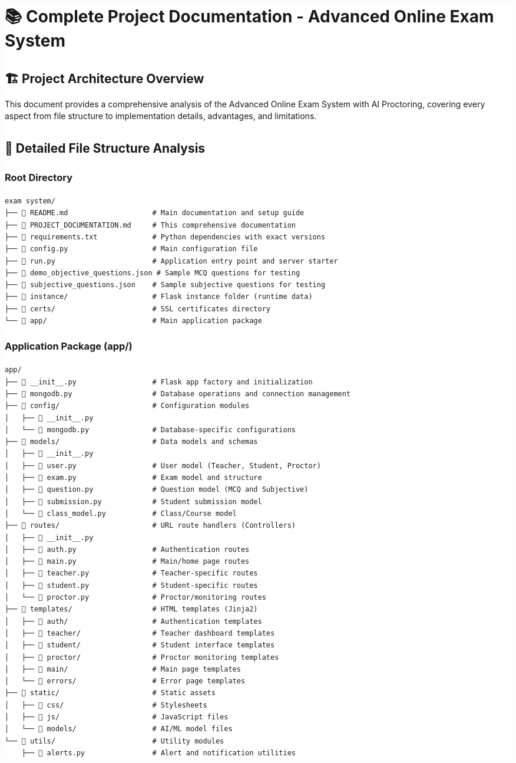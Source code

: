 # 📚 Complete Project Documentation - Advanced Online Exam System

## 🏗️ Project Architecture Overview

This document provides a comprehensive analysis of the Advanced Online Exam System with AI Proctoring, covering every aspect from file structure to implementation details, advantages, and limitations.

## 📁 Detailed File Structure Analysis

### Root Directory
```
exam system/
├── 📄 README.md                    # Main documentation and setup guide
├── 📄 PROJECT_DOCUMENTATION.md     # This comprehensive documentation
├── 📄 requirements.txt             # Python dependencies with exact versions
├── 📄 config.py                    # Main configuration file
├── 📄 run.py                       # Application entry point and server starter
├── 📄 demo_objective_questions.json # Sample MCQ questions for testing
├── 📄 subjective_questions.json    # Sample subjective questions for testing
├── 📁 instance/                    # Flask instance folder (runtime data)
├── 📁 certs/                       # SSL certificates directory
└── 📁 app/                         # Main application package
```

### Application Package (app/)
```
app/
├── 📄 __init__.py                  # Flask app factory and initialization
├── 📄 mongodb.py                   # Database operations and connection management
├── 📁 config/                      # Configuration modules
│   ├── 📄 __init__.py
│   └── 📄 mongodb.py               # Database-specific configurations
├── 📁 models/                      # Data models and schemas
│   ├── 📄 __init__.py
│   ├── 📄 user.py                  # User model (Teacher, Student, Proctor)
│   ├── 📄 exam.py                  # Exam model and structure
│   ├── 📄 question.py              # Question model (MCQ and Subjective)
│   ├── 📄 submission.py            # Student submission model
│   └── 📄 class_model.py           # Class/Course model
├── 📁 routes/                      # URL route handlers (Controllers)
│   ├── 📄 __init__.py
│   ├── 📄 auth.py                  # Authentication routes
│   ├── 📄 main.py                  # Main/home page routes
│   ├── 📄 teacher.py               # Teacher-specific routes
│   ├── 📄 student.py               # Student-specific routes
│   └── 📄 proctor.py               # Proctor/monitoring routes
├── 📁 templates/                   # HTML templates (Jinja2)
│   ├── 📁 auth/                    # Authentication templates
│   ├── 📁 teacher/                 # Teacher dashboard templates
│   ├── 📁 student/                 # Student interface templates
│   ├── 📁 proctor/                 # Proctor monitoring templates
│   ├── 📁 main/                    # Main page templates
│   └── 📁 errors/                  # Error page templates
├── 📁 static/                      # Static assets
│   ├── 📁 css/                     # Stylesheets
│   ├── 📁 js/                      # JavaScript files
│   └── 📁 models/                  # AI/ML model files
└── 📁 utils/                       # Utility modules
    ├── 📄 alerts.py                # Alert and notification utilities
```